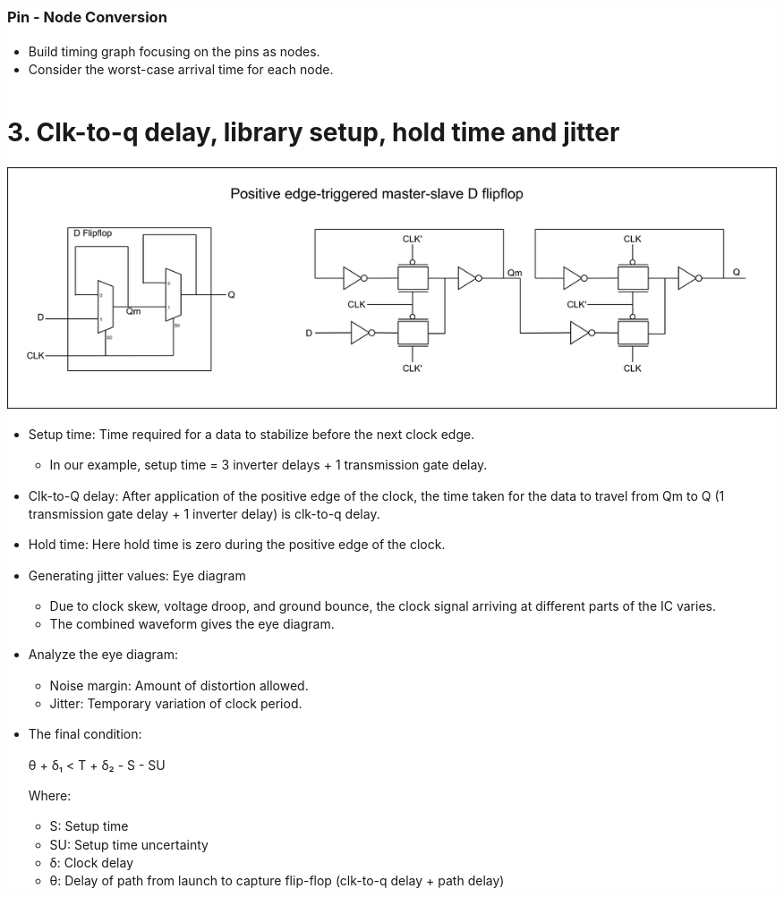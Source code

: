 ### Pin - Node Conversion

- Build timing graph focusing on the pins as nodes.  
- Consider the worst-case arrival time for each node.




# 3. Clk-to-q delay, library setup, hold time and jitter

![Alt text](images/master_slave.png)

- Setup time: Time required for a data to stabilize before the next clock edge.  
  - In our example, setup time = 3 inverter delays + 1 transmission gate delay.

- Clk-to-Q delay: After application of the positive edge of the clock, the time taken for the data to travel from Qm to Q (1 transmission gate delay + 1 inverter delay) is clk-to-q delay.

- Hold time: Here hold time is zero during the positive edge of the clock.

- Generating jitter values: Eye diagram  
  - Due to clock skew, voltage droop, and ground bounce, the clock signal arriving at different parts of the IC varies.  
  - The combined waveform gives the eye diagram.

- Analyze the eye diagram:  
  - Noise margin: Amount of distortion allowed.  
  - Jitter: Temporary variation of clock period.

- The final condition:

  θ + δ₁ < T + δ₂ - S - SU

 

  Where:  
  - S: Setup time  
  - SU: Setup time uncertainty  
  - δ: Clock delay  
  - θ: Delay of path from launch to capture flip-flop (clk-to-q delay + path delay)


